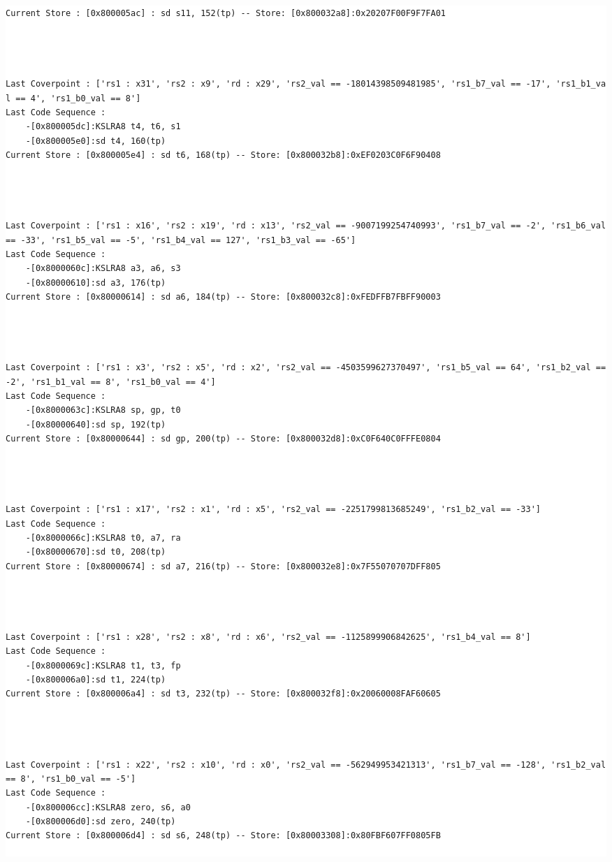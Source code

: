 ```
Current Store : [0x800005ac] : sd s11, 152(tp) -- Store: [0x800032a8]:0x20207F00F9F7FA01




Last Coverpoint : ['rs1 : x31', 'rs2 : x9', 'rd : x29', 'rs2_val == -18014398509481985', 'rs1_b7_val == -17', 'rs1_b1_val == 4', 'rs1_b0_val == 8']
Last Code Sequence : 
	-[0x800005dc]:KSLRA8 t4, t6, s1
	-[0x800005e0]:sd t4, 160(tp)
Current Store : [0x800005e4] : sd t6, 168(tp) -- Store: [0x800032b8]:0xEF0203C0F6F90408




Last Coverpoint : ['rs1 : x16', 'rs2 : x19', 'rd : x13', 'rs2_val == -9007199254740993', 'rs1_b7_val == -2', 'rs1_b6_val == -33', 'rs1_b5_val == -5', 'rs1_b4_val == 127', 'rs1_b3_val == -65']
Last Code Sequence : 
	-[0x8000060c]:KSLRA8 a3, a6, s3
	-[0x80000610]:sd a3, 176(tp)
Current Store : [0x80000614] : sd a6, 184(tp) -- Store: [0x800032c8]:0xFEDFFB7FBFF90003




Last Coverpoint : ['rs1 : x3', 'rs2 : x5', 'rd : x2', 'rs2_val == -4503599627370497', 'rs1_b5_val == 64', 'rs1_b2_val == -2', 'rs1_b1_val == 8', 'rs1_b0_val == 4']
Last Code Sequence : 
	-[0x8000063c]:KSLRA8 sp, gp, t0
	-[0x80000640]:sd sp, 192(tp)
Current Store : [0x80000644] : sd gp, 200(tp) -- Store: [0x800032d8]:0xC0F640C0FFFE0804




Last Coverpoint : ['rs1 : x17', 'rs2 : x1', 'rd : x5', 'rs2_val == -2251799813685249', 'rs1_b2_val == -33']
Last Code Sequence : 
	-[0x8000066c]:KSLRA8 t0, a7, ra
	-[0x80000670]:sd t0, 208(tp)
Current Store : [0x80000674] : sd a7, 216(tp) -- Store: [0x800032e8]:0x7F55070707DFF805




Last Coverpoint : ['rs1 : x28', 'rs2 : x8', 'rd : x6', 'rs2_val == -1125899906842625', 'rs1_b4_val == 8']
Last Code Sequence : 
	-[0x8000069c]:KSLRA8 t1, t3, fp
	-[0x800006a0]:sd t1, 224(tp)
Current Store : [0x800006a4] : sd t3, 232(tp) -- Store: [0x800032f8]:0x20060008FAF60605




Last Coverpoint : ['rs1 : x22', 'rs2 : x10', 'rd : x0', 'rs2_val == -562949953421313', 'rs1_b7_val == -128', 'rs1_b2_val == 8', 'rs1_b0_val == -5']
Last Code Sequence : 
	-[0x800006cc]:KSLRA8 zero, s6, a0
	-[0x800006d0]:sd zero, 240(tp)
Current Store : [0x800006d4] : sd s6, 248(tp) -- Store: [0x80003308]:0x80FBF607FF0805FB


```